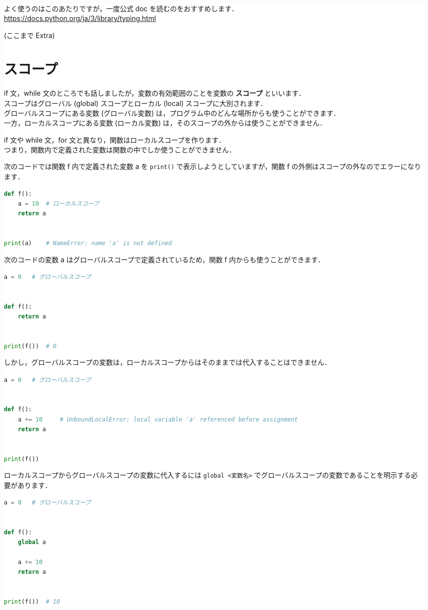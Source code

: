 よく使うのはこのあたりですが，一度公式 doc を読むのをおすすめします．  
https://docs.python.org/ja/3/library/typing.html

(ここまで Extra)  


# スコープ

if 文，while 文のところでも話しましたが，変数の有効範囲のことを変数の **スコープ** といいます．  
スコープはグローバル (global) スコープとローカル (local) スコープに大別されます．  
グローバルスコープにある変数 (グローバル変数) は，プログラム中のどんな場所からも使うことができます．  
一方，ローカルスコープにある変数 (ローカル変数) は，そのスコープの外からは使うことができません．  

if 文や while 文，for 文と異なり，関数はローカルスコープを作ります．  
つまり，関数内で定義された変数は関数の中でしか使うことができません．  

次のコードでは関数 f 内で定義された変数 a を `print()` で表示しようとしていますが，関数 f の外側はスコープの外なのでエラーになります．  

```python
def f():
    a = 10  # ローカルスコープ
    return a


print(a)    # NameError: name 'a' is not defined
```

次のコードの変数 a はグローバルスコープで定義されているため，関数 f 内からも使うことができます．  

```python
a = 0   # グローバルスコープ


def f():
    return a


print(f())  # 0
```

しかし，グローバルスコープの変数は，ローカルスコープからはそのままでは代入することはできません．  

```python
a = 0   # グローバルスコープ


def f():
    a += 10     # UnboundLocalError: local variable 'a' referenced before assignment
    return a


print(f())
```

ローカルスコープからグローバルスコープの変数に代入するには `global <変数名>` でグローバルスコープの変数であることを明示する必要があります．  

```python
a = 0   # グローバルスコープ


def f():
    global a

    a += 10
    return a


print(f())  # 10
```
